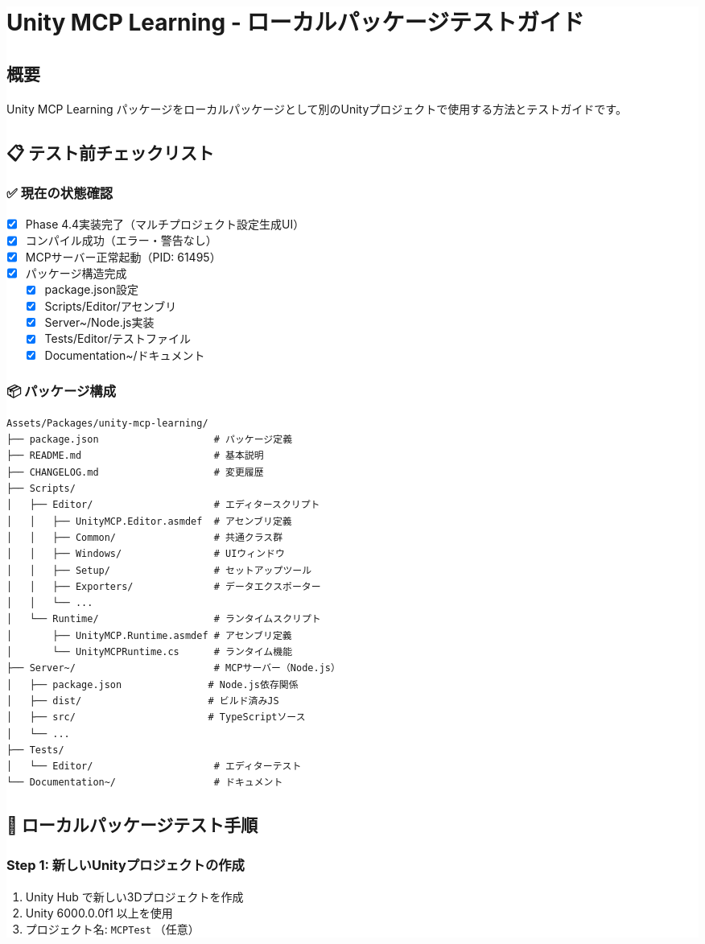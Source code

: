 # Unity MCP Learning - ローカルパッケージテストガイド

## 概要
Unity MCP Learning パッケージをローカルパッケージとして別のUnityプロジェクトで使用する方法とテストガイドです。

## 📋 テスト前チェックリスト

### ✅ 現在の状態確認
- [x] Phase 4.4実装完了（マルチプロジェクト設定生成UI）
- [x] コンパイル成功（エラー・警告なし）
- [x] MCPサーバー正常起動（PID: 61495）
- [x] パッケージ構造完成
  - [x] package.json設定
  - [x] Scripts/Editor/アセンブリ
  - [x] Server~/Node.js実装
  - [x] Tests/Editor/テストファイル
  - [x] Documentation~/ドキュメント

### 📦 パッケージ構成
```
Assets/Packages/unity-mcp-learning/
├── package.json                    # パッケージ定義
├── README.md                       # 基本説明
├── CHANGELOG.md                    # 変更履歴
├── Scripts/
│   ├── Editor/                     # エディタースクリプト
│   │   ├── UnityMCP.Editor.asmdef  # アセンブリ定義
│   │   ├── Common/                 # 共通クラス群
│   │   ├── Windows/                # UIウィンドウ
│   │   ├── Setup/                  # セットアップツール
│   │   ├── Exporters/              # データエクスポーター
│   │   └── ...
│   └── Runtime/                    # ランタイムスクリプト
│       ├── UnityMCP.Runtime.asmdef # アセンブリ定義
│       └── UnityMCPRuntime.cs      # ランタイム機能
├── Server~/                        # MCPサーバー（Node.js）
│   ├── package.json               # Node.js依存関係
│   ├── dist/                      # ビルド済みJS
│   ├── src/                       # TypeScriptソース
│   └── ...
├── Tests/
│   └── Editor/                     # エディターテスト
└── Documentation~/                 # ドキュメント
```

## 🧪 ローカルパッケージテスト手順

### Step 1: 新しいUnityプロジェクトの作成
1. Unity Hub で新しい3Dプロジェクトを作成
2. Unity 6000.0.0f1 以上を使用
3. プロジェクト名: `MCPTest` （任意）

